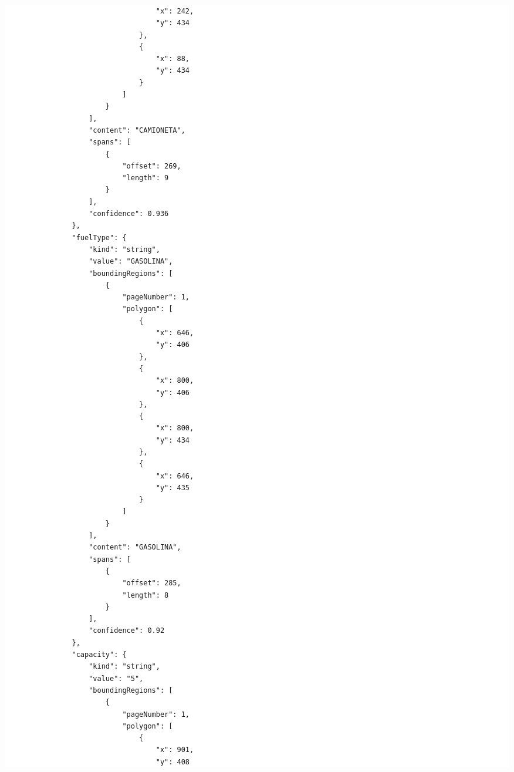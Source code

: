                                         "x": 242,
                                        "y": 434
                                    },
                                    {
                                        "x": 88,
                                        "y": 434
                                    }
                                ]
                            }
                        ],
                        "content": "CAMIONETA",
                        "spans": [
                            {
                                "offset": 269,
                                "length": 9
                            }
                        ],
                        "confidence": 0.936
                    },
                    "fuelType": {
                        "kind": "string",
                        "value": "GASOLINA",
                        "boundingRegions": [
                            {
                                "pageNumber": 1,
                                "polygon": [
                                    {
                                        "x": 646,
                                        "y": 406
                                    },
                                    {
                                        "x": 800,
                                        "y": 406
                                    },
                                    {
                                        "x": 800,
                                        "y": 434
                                    },
                                    {
                                        "x": 646,
                                        "y": 435
                                    }
                                ]
                            }
                        ],
                        "content": "GASOLINA",
                        "spans": [
                            {
                                "offset": 285,
                                "length": 8
                            }
                        ],
                        "confidence": 0.92
                    },
                    "capacity": {
                        "kind": "string",
                        "value": "5",
                        "boundingRegions": [
                            {
                                "pageNumber": 1,
                                "polygon": [
                                    {
                                        "x": 901,
                                        "y": 408